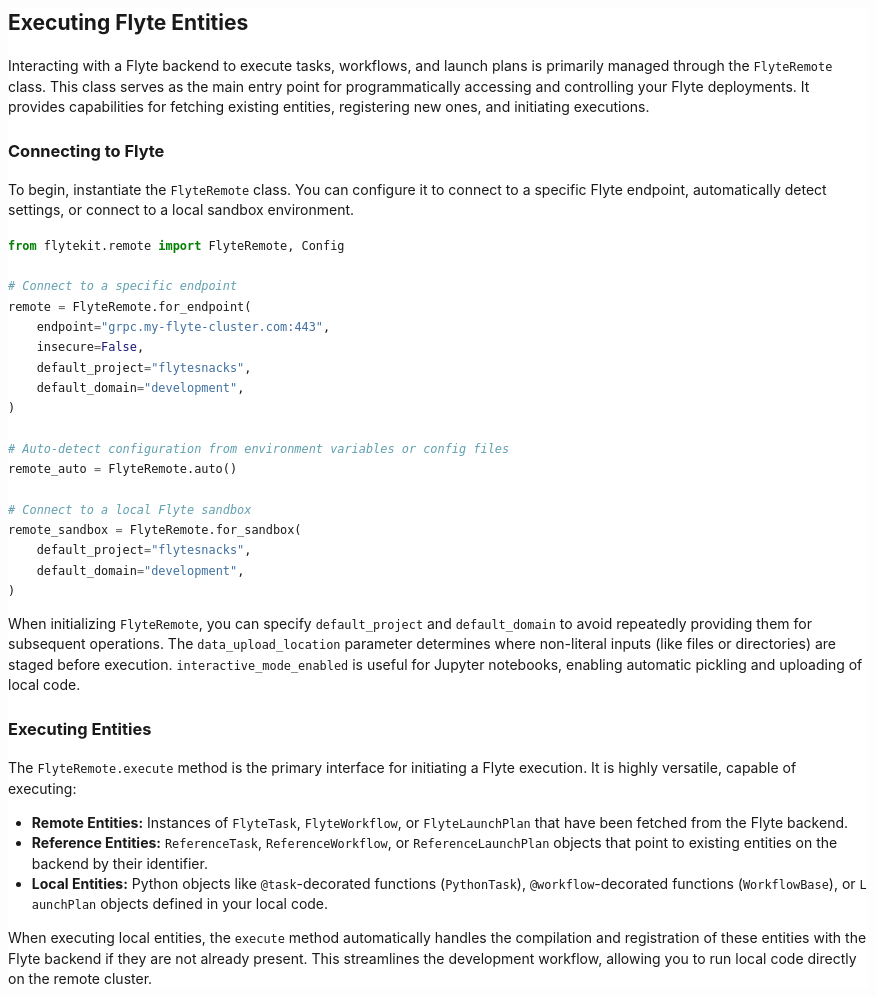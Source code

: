 

## Executing Flyte Entities

Interacting with a Flyte backend to execute tasks, workflows, and launch plans is primarily managed through the `FlyteRemote` class. This class serves as the main entry point for programmatically accessing and controlling your Flyte deployments. It provides capabilities for fetching existing entities, registering new ones, and initiating executions.

### Connecting to Flyte

To begin, instantiate the `FlyteRemote` class. You can configure it to connect to a specific Flyte endpoint, automatically detect settings, or connect to a local sandbox environment.

```python
from flytekit.remote import FlyteRemote, Config

# Connect to a specific endpoint
remote = FlyteRemote.for_endpoint(
    endpoint="grpc.my-flyte-cluster.com:443",
    insecure=False,
    default_project="flytesnacks",
    default_domain="development",
)

# Auto-detect configuration from environment variables or config files
remote_auto = FlyteRemote.auto()

# Connect to a local Flyte sandbox
remote_sandbox = FlyteRemote.for_sandbox(
    default_project="flytesnacks",
    default_domain="development",
)
```

When initializing `FlyteRemote`, you can specify `default_project` and `default_domain` to avoid repeatedly providing them for subsequent operations. The `data_upload_location` parameter determines where non-literal inputs (like files or directories) are staged before execution. `interactive_mode_enabled` is useful for Jupyter notebooks, enabling automatic pickling and uploading of local code.

### Executing Entities

The `FlyteRemote.execute` method is the primary interface for initiating a Flyte execution. It is highly versatile, capable of executing:

*   **Remote Entities:** Instances of `FlyteTask`, `FlyteWorkflow`, or `FlyteLaunchPlan` that have been fetched from the Flyte backend.
*   **Reference Entities:** `ReferenceTask`, `ReferenceWorkflow`, or `ReferenceLaunchPlan` objects that point to existing entities on the backend by their identifier.
*   **Local Entities:** Python objects like `@task`-decorated functions (`PythonTask`), `@workflow`-decorated functions (`WorkflowBase`), or `LaunchPlan` objects defined in your local code.

When executing local entities, the `execute` method automatically handles the compilation and registration of these entities with the Flyte backend if they are not already present. This streamlines the development workflow, allowing you to run local code directly on the remote cluster.
